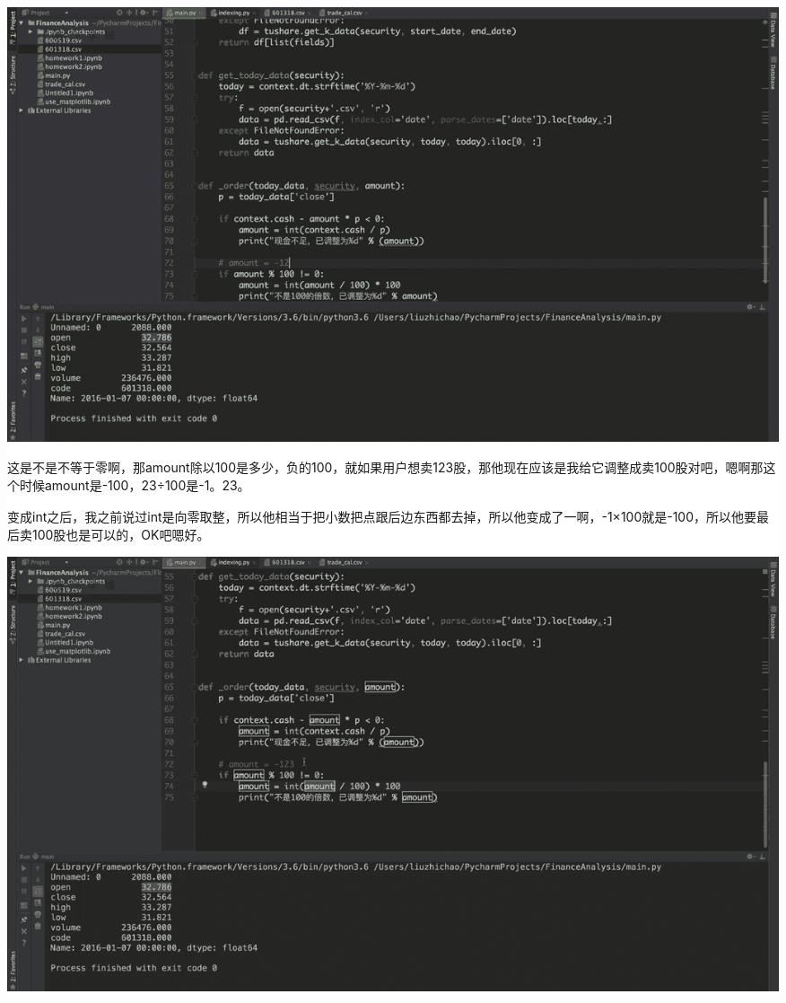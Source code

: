 ![](img/f68668d8ff469e27e02aec9f61ce6ef6_65.png)

这是不是不等于零啊，那amount除以100是多少，负的100，就如果用户想卖123股，那他现在应该是我给它调整成卖100股对吧，嗯啊那这个时候amount是-100，23÷100是-1。23。

变成int之后，我之前说过int是向零取整，所以他相当于把小数把点跟后边东西都去掉，所以他变成了一啊，-1×100就是-100，所以他要最后卖100股也是可以的，OK吧嗯好。



![](img/f68668d8ff469e27e02aec9f61ce6ef6_67.png)
